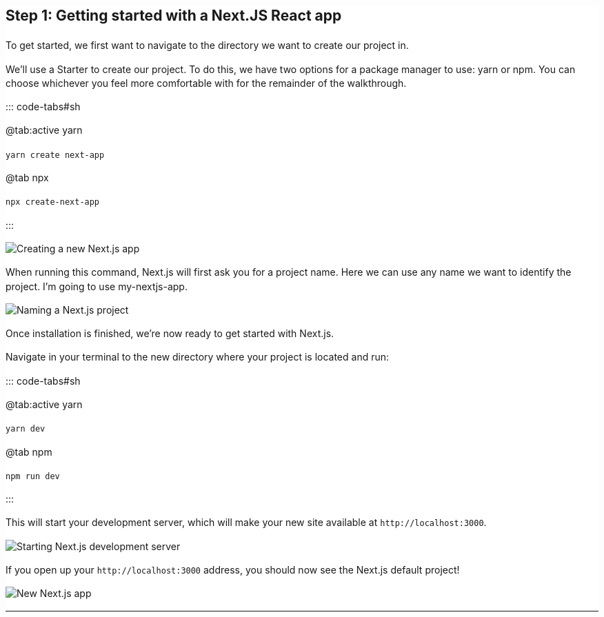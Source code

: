 ## Step 1: Getting started with a Next.JS React app

To get started, we first want to navigate to the directory we want to create our project in.

We’ll use a Starter to create our project. To do this, we have two options for a package manager to use: yarn or npm. You can choose whichever you feel more comfortable with for the remainder of the walkthrough.

::: code-tabs#sh

@tab:active <FontIcon icon="fa-brands fa-yarn"/>yarn

```sh
yarn create next-app
```

@tab npx

```sh
npx create-next-app
```

:::

![Creating a new Next.js app](https://freecodecamp.org/news/content/images/2020/09/yarn-create-next-app.jpg)

When running this command, Next.js will first ask you for a project name. Here we can use any name we want to identify the project. I’m going to use my-nextjs-app.

![Naming a Next.js project](https://freecodecamp.org/news/content/images/2020/09/nextjs-project-name.jpg)

Once installation is finished, we’re now ready to get started with Next.js.

Navigate in your terminal to the new directory where your project is located and run:

::: code-tabs#sh

@tab:active <FontIcon icon="fa-brands fa-yarn"/>yarn

```sh
yarn dev
```

@tab <FontIcon icon="fa-brands fa-npm"/>npm

```sh
npm run dev
```

:::

This will start your development server, which will make your new site available at `http://localhost:3000`.

![Starting Next.js development server](https://freecodecamp.org/news/content/images/2020/09/nextjs-dev-server.jpg)

If you open up your `http://localhost:3000` address, you should now see the Next.js default project!

![New Next.js app](https://freecodecamp.org/news/content/images/2020/09/nextjs-default-starter.jpg)

---